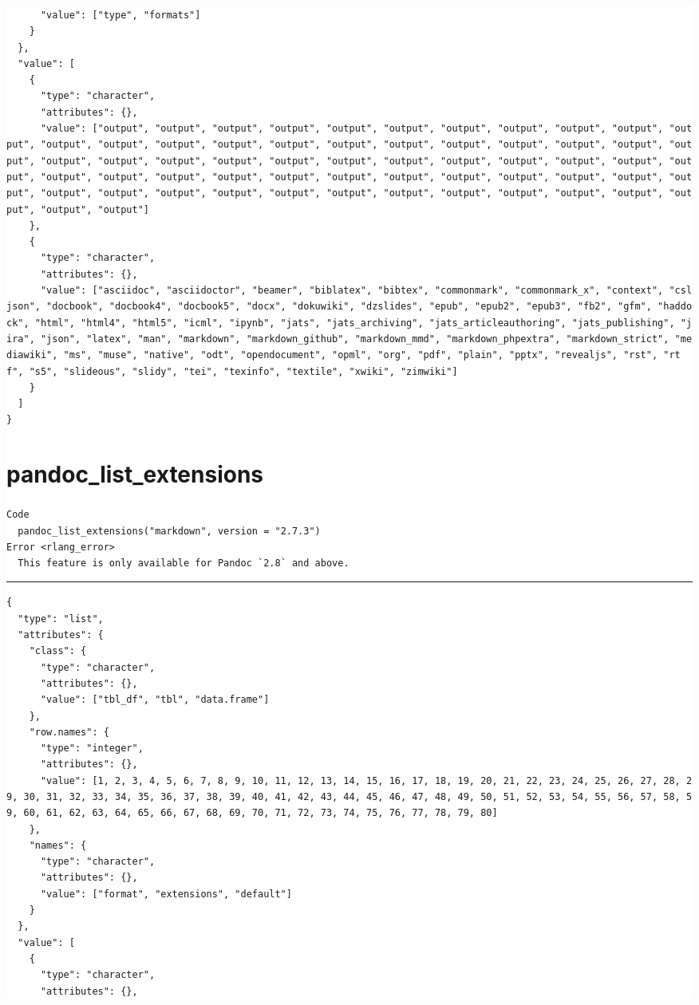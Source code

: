           "value": ["type", "formats"]
        }
      },
      "value": [
        {
          "type": "character",
          "attributes": {},
          "value": ["output", "output", "output", "output", "output", "output", "output", "output", "output", "output", "output", "output", "output", "output", "output", "output", "output", "output", "output", "output", "output", "output", "output", "output", "output", "output", "output", "output", "output", "output", "output", "output", "output", "output", "output", "output", "output", "output", "output", "output", "output", "output", "output", "output", "output", "output", "output", "output", "output", "output", "output", "output", "output", "output", "output", "output", "output", "output", "output", "output", "output"]
        },
        {
          "type": "character",
          "attributes": {},
          "value": ["asciidoc", "asciidoctor", "beamer", "biblatex", "bibtex", "commonmark", "commonmark_x", "context", "csljson", "docbook", "docbook4", "docbook5", "docx", "dokuwiki", "dzslides", "epub", "epub2", "epub3", "fb2", "gfm", "haddock", "html", "html4", "html5", "icml", "ipynb", "jats", "jats_archiving", "jats_articleauthoring", "jats_publishing", "jira", "json", "latex", "man", "markdown", "markdown_github", "markdown_mmd", "markdown_phpextra", "markdown_strict", "mediawiki", "ms", "muse", "native", "odt", "opendocument", "opml", "org", "pdf", "plain", "pptx", "revealjs", "rst", "rtf", "s5", "slideous", "slidy", "tei", "texinfo", "textile", "xwiki", "zimwiki"]
        }
      ]
    }

# pandoc_list_extensions

    Code
      pandoc_list_extensions("markdown", version = "2.7.3")
    Error <rlang_error>
      This feature is only available for Pandoc `2.8` and above.

---

    {
      "type": "list",
      "attributes": {
        "class": {
          "type": "character",
          "attributes": {},
          "value": ["tbl_df", "tbl", "data.frame"]
        },
        "row.names": {
          "type": "integer",
          "attributes": {},
          "value": [1, 2, 3, 4, 5, 6, 7, 8, 9, 10, 11, 12, 13, 14, 15, 16, 17, 18, 19, 20, 21, 22, 23, 24, 25, 26, 27, 28, 29, 30, 31, 32, 33, 34, 35, 36, 37, 38, 39, 40, 41, 42, 43, 44, 45, 46, 47, 48, 49, 50, 51, 52, 53, 54, 55, 56, 57, 58, 59, 60, 61, 62, 63, 64, 65, 66, 67, 68, 69, 70, 71, 72, 73, 74, 75, 76, 77, 78, 79, 80]
        },
        "names": {
          "type": "character",
          "attributes": {},
          "value": ["format", "extensions", "default"]
        }
      },
      "value": [
        {
          "type": "character",
          "attributes": {},